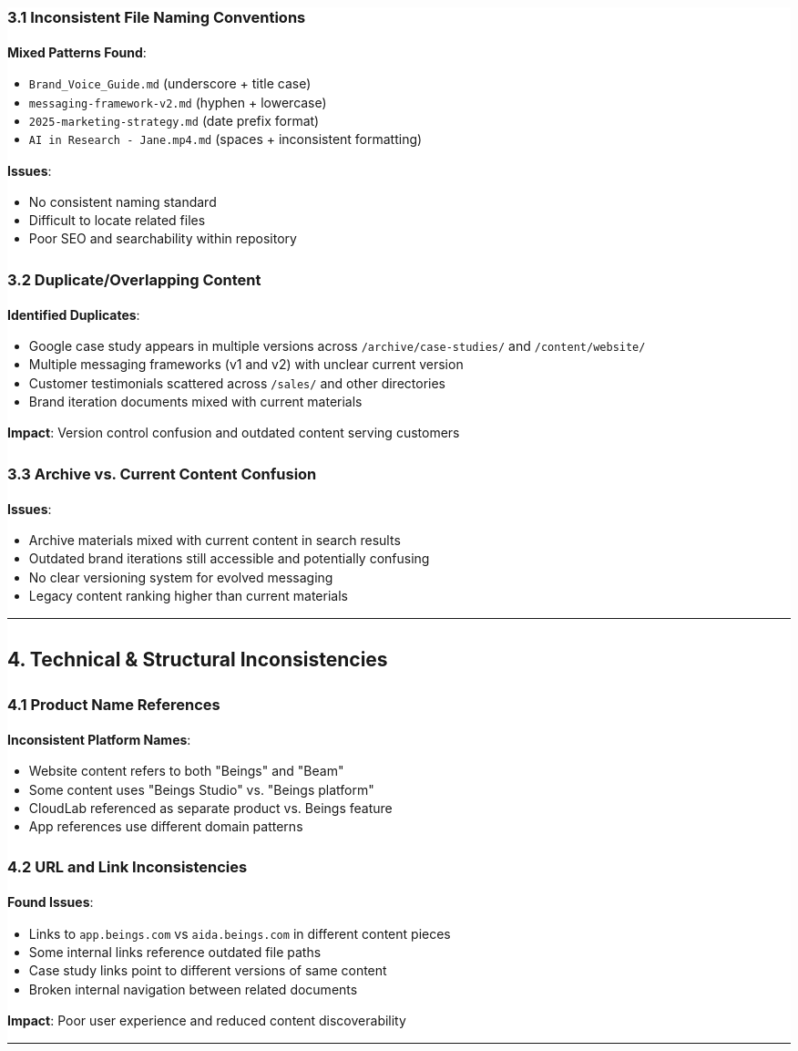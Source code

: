 ### 3.1 Inconsistent File Naming Conventions
**Mixed Patterns Found**:
- `Brand_Voice_Guide.md` (underscore + title case)
- `messaging-framework-v2.md` (hyphen + lowercase)
- `2025-marketing-strategy.md` (date prefix format)
- `AI in Research - Jane.mp4.md` (spaces + inconsistent formatting)

**Issues**:
- No consistent naming standard
- Difficult to locate related files
- Poor SEO and searchability within repository

### 3.2 Duplicate/Overlapping Content
**Identified Duplicates**:
- Google case study appears in multiple versions across `/archive/case-studies/` and `/content/website/`
- Multiple messaging frameworks (v1 and v2) with unclear current version
- Customer testimonials scattered across `/sales/` and other directories
- Brand iteration documents mixed with current materials

**Impact**: Version control confusion and outdated content serving customers

### 3.3 Archive vs. Current Content Confusion
**Issues**:
- Archive materials mixed with current content in search results
- Outdated brand iterations still accessible and potentially confusing
- No clear versioning system for evolved messaging
- Legacy content ranking higher than current materials

---

## 4. Technical & Structural Inconsistencies

### 4.1 Product Name References
**Inconsistent Platform Names**:
- Website content refers to both "Beings" and "Beam"
- Some content uses "Beings Studio" vs. "Beings platform"
- CloudLab referenced as separate product vs. Beings feature
- App references use different domain patterns

### 4.2 URL and Link Inconsistencies
**Found Issues**:
- Links to `app.beings.com` vs `aida.beings.com` in different content pieces
- Some internal links reference outdated file paths
- Case study links point to different versions of same content
- Broken internal navigation between related documents

**Impact**: Poor user experience and reduced content discoverability

---
